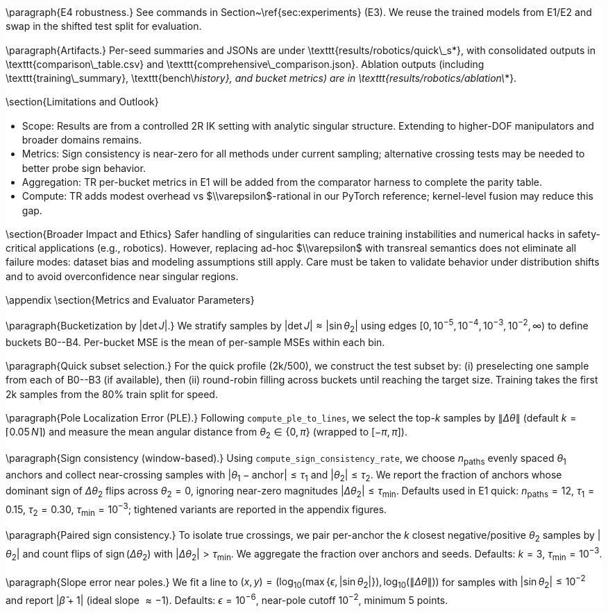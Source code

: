 \\paragraph{E4 robustness.}
See commands in Section~\\ref{sec:experiments} (E3). We reuse the trained models from E1/E2 and swap in the shifted test split for evaluation.

\\paragraph{Artifacts.} Per-seed summaries and JSONs are under \\texttt{results/robotics/quick\\_s*}, with consolidated outputs in \\texttt{comparison\\_table.csv} and \\texttt{comprehensive\\_comparison.json}. Ablation outputs (including \\texttt{training\\_summary}, \\texttt{bench\\_history}, and bucket metrics) are in \\texttt{results/robotics/ablation\\_*}.

\\section{Limitations and Outlook}
- Scope: Results are from a controlled 2R IK setting with analytic singular structure. Extending to higher-DOF manipulators and broader domains remains.
- Metrics: Sign consistency is near-zero for all methods under current sampling; alternative crossing tests may be needed to better probe sign behavior.
- Aggregation: TR per-bucket metrics in E1 will be added from the comparator harness to complete the parity table.
- Compute: TR adds modest overhead vs $\\varepsilon$-rational in our PyTorch reference; kernel-level fusion may reduce this gap.

\\section{Broader Impact and Ethics}
Safer handling of singularities can reduce training instabilities and numerical hacks in safety-critical applications (e.g., robotics). However, replacing ad-hoc $\\varepsilon$ with transreal semantics does not eliminate all failure modes: dataset bias and modeling assumptions still apply. Care must be taken to validate behavior under distribution shifts and to avoid overconfidence near singular regions.

\\appendix
\\section{Metrics and Evaluator Parameters}

\\paragraph{Bucketization by $|\det J|$.} We stratify samples by $|\det J|\approx|\sin\theta_2|$ using edges $[0,10^{-5},10^{-4},10^{-3},10^{-2},\infty)$ to define buckets B0--B4. Per-bucket MSE is the mean of per-sample MSEs within each bin.

\\paragraph{Quick subset selection.} For the quick profile (2k/500), we construct the test subset by: (i) preselecting one sample from each of B0--B3 (if available), then (ii) round-robin filling across buckets until reaching the target size. Training takes the first 2k samples from the 80\% train split for speed.

\\paragraph{Pole Localization Error (PLE).} Following `compute_ple_to_lines`, we select the top-$k$ samples by $\|\Delta\theta\|$ (default $k=\lceil 0.05\,N\rceil$) and measure the mean angular distance from $\theta_2\in\{0,\pi\}$ (wrapped to $[-\pi,\pi]$).

\\paragraph{Sign consistency (window-based).} Using `compute_sign_consistency_rate`, we choose $n_\mathrm{paths}$ evenly spaced $\theta_1$ anchors and collect near-crossing samples with $|\theta_1-\text{anchor}|\le\tau_1$ and $|\theta_2|\le\tau_2$. We report the fraction of anchors whose dominant sign of $\Delta\theta_2$ flips across $\theta_2=0$, ignoring near-zero magnitudes $|\Delta\theta_2|\le\tau_\mathrm{min}$. Defaults used in E1 quick: $n_\mathrm{paths}=12$, $\tau_1=0.15$, $\tau_2=0.30$, $\tau_\mathrm{min}=10^{-3}$; tightened variants are reported in the appendix figures.

\\paragraph{Paired sign consistency.} To isolate true crossings, we pair per-anchor the $k$ closest negative/positive $\theta_2$ samples by $|\theta_2|$ and count flips of $\operatorname{sign}(\Delta\theta_2)$ with $|\Delta\theta_2|>\tau_\mathrm{min}$. We aggregate the fraction over anchors and seeds. Defaults: $k=3$, $\tau_\mathrm{min}=10^{-3}$.

\\paragraph{Slope error near poles.} We fit a line to $(x,y)=\big(\log_{10}(\max\{\epsilon,|\sin\theta_2|\}),\,\log_{10}(\|\Delta\theta\|)\big)$ for samples with $|\sin\theta_2|\le 10^{-2}$ and report $|\hat{\beta}+1|$ (ideal slope $\approx-1$). Defaults: $\epsilon=10^{-6}$, near-pole cutoff $10^{-2}$, minimum 5 points.
